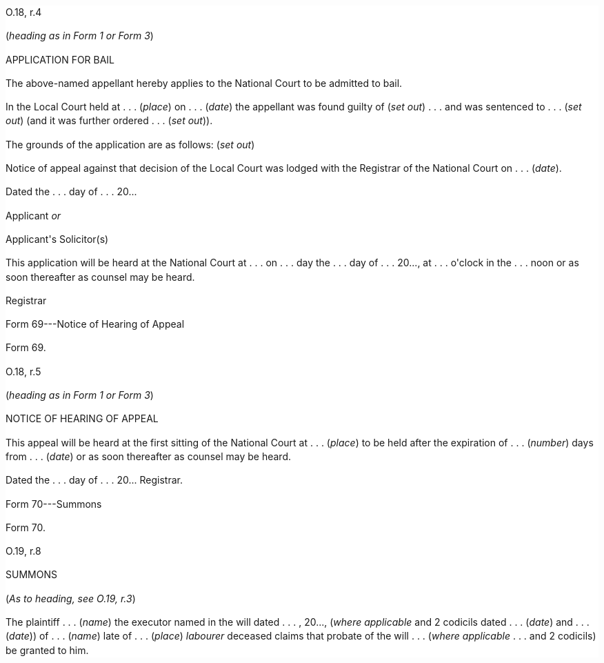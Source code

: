 O.18, r.4

(*heading as in Form 1 or Form 3*)

APPLICATION FOR BAIL

The above-named appellant hereby applies to the National Court to be
admitted to bail.

In the Local Court held at . . . (*place*) on . . . (*date*) the
appellant was found guilty of (*set out*) . . . and was sentenced to . .
. (*set out*) (and it was further ordered . . . (*set out*)).

The grounds of the application are as follows: (*set out*)

Notice of appeal against that decision of the Local Court was lodged
with the Registrar of the National Court on . . . (*date*).

Dated the . . . day of . . . 20\...

Applicant *or*

Applicant\'s Solicitor(s)

This application will be heard at the National Court at . . . on . . .
day the . . . day of . . . 20\..., at . . . o\'clock in the . . . noon
or as soon thereafter as counsel may be heard.

Registrar

Form 69---Notice of Hearing of Appeal

Form 69.

O.18, r.5

(*heading as in Form 1 or Form 3*)

NOTICE OF HEARING OF APPEAL

This appeal will be heard at the first sitting of the National Court at
. . . (*place*) to be held after the expiration of . . . (*number*) days
from . . . (*date*) or as soon thereafter as counsel may be heard.

Dated the . . . day of . . . 20\... Registrar.

Form 70---Summons

Form 70.

O.19, r.8

SUMMONS

(*As to heading, see O.19, r.3*)

The plaintiff . . . (*name*) the executor named in the will dated . . .
, 20\..., (*where applicable* and 2 codicils dated . . . (*date*) and .
. . (*date*)) of . . . (*name*) late of . . . (*place*) *labourer*
deceased claims that probate of the will . . . (*where applicable* . . .
and 2 codicils) be granted to him.
